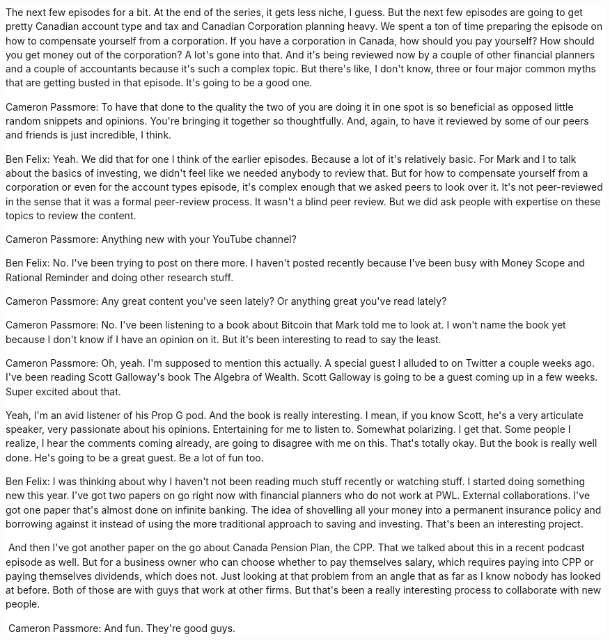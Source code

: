 The next few episodes for a bit. At the end of the series, it gets less niche, I guess. But the next few episodes are going to get pretty Canadian account type and tax and Canadian Corporation planning heavy. We spent a ton of time preparing the episode on how to compensate yourself from a corporation. If you have a corporation in Canada, how should you pay yourself? How should you get money out of the corporation? A lot's gone into that. And it's being reviewed now by a couple of other financial planners and a couple of accountants because it's such a complex topic. But there's like, I don't know, three or four major common myths that are getting busted in that episode. It's going to be a good one.

Cameron Passmore: To have that done to the quality the two of you are doing it in one spot is so beneficial as opposed little random snippets and opinions. You're bringing it together so thoughtfully. And, again, to have it reviewed by some of our peers and friends is just incredible, I think.

Ben Felix: Yeah. We did that for one I think of the earlier episodes. Because a lot of it's relatively basic. For Mark and I to talk about the basics of investing, we didn't feel like we needed anybody to review that. But for how to compensate yourself from a corporation or even for the account types episode, it's complex enough that we asked peers to look over it. It's not peer-reviewed in the sense that it was a formal peer-review process. It wasn't a blind peer review. But we did ask people with expertise on these topics to review the content.

Cameron Passmore: Anything new with your YouTube channel?

Ben Felix: No. I've been trying to post on there more. I haven't posted recently because I've been busy with Money Scope and Rational Reminder and doing other research stuff. 

Cameron Passmore: Any great content you've seen lately? Or anything great you've read lately? 

Cameron Passmore: No. I've been listening to a book about Bitcoin that Mark told me to look at. I won't name the book yet because I don't know if I have an opinion on it. But it's been interesting to read to say the least.

Cameron Passmore: Oh, yeah. I'm supposed to mention this actually. A special guest I alluded to on Twitter a couple weeks ago. I've been reading Scott Galloway's book The Algebra of Wealth. Scott Galloway is going to be a guest coming up in a few weeks. Super excited about that. 

Yeah, I'm an avid listener of his Prop G pod. And the book is really interesting. I mean, if you know Scott, he's a very articulate speaker, very passionate about his opinions. Entertaining for me to listen to. Somewhat polarizing. I get that. Some people I realize, I hear the comments coming already, are going to disagree with me on this. That's totally okay. But the book is really well done. He's going to be a great guest. Be a lot of fun too.

Ben Felix: I was thinking about why I haven't not been reading much stuff recently or watching stuff. I started doing something new this year. I've got two papers on go right now with financial planners who do not work at PWL. External collaborations. I've got one paper that's almost done on infinite banking. The idea of shovelling all your money into a permanent insurance policy and borrowing against it instead of using the more traditional approach to saving and investing. That's been an interesting project. 

 And then I've got another paper on the go about Canada Pension Plan, the CPP. That we talked about this in a recent podcast episode as well. But for a business owner who can choose whether to pay themselves salary, which requires paying into CPP or paying themselves dividends, which does not. Just looking at that problem from an angle that as far as I know nobody has looked at before. Both of those are with guys that work at other firms. But that's been a really interesting process to collaborate with new people.

 Cameron Passmore: And fun. They're good guys.
